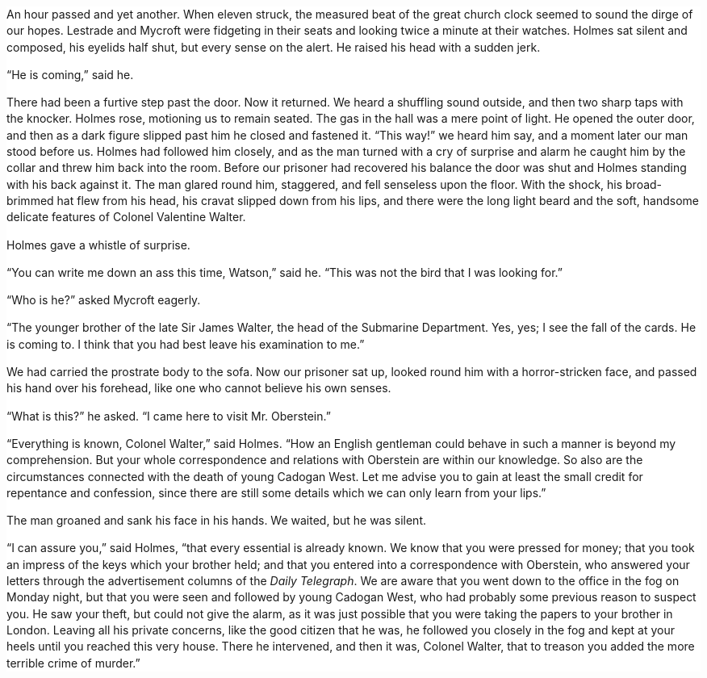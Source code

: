 An hour passed and yet another. When eleven struck, the measured beat
of the great church clock seemed to sound the dirge of our hopes.
Lestrade and Mycroft were fidgeting in their seats and looking twice a
minute at their watches. Holmes sat silent and composed, his eyelids
half shut, but every sense on the alert. He raised his head with a
sudden jerk.

“He is coming,” said he.

There had been a furtive step past the door. Now it returned. We heard
a shuffling sound outside, and then two sharp taps with the knocker.
Holmes rose, motioning us to remain seated. The gas in the hall was a
mere point of light. He opened the outer door, and then as a dark
figure slipped past him he closed and fastened it. “This way!” we heard
him say, and a moment later our man stood before us. Holmes had
followed him closely, and as the man turned with a cry of surprise and
alarm he caught him by the collar and threw him back into the room.
Before our prisoner had recovered his balance the door was shut and
Holmes standing with his back against it. The man glared round him,
staggered, and fell senseless upon the floor. With the shock, his
broad-brimmed hat flew from his head, his cravat slipped down from his
lips, and there were the long light beard and the soft, handsome
delicate features of Colonel Valentine Walter.

Holmes gave a whistle of surprise.

“You can write me down an ass this time, Watson,” said he. “This was
not the bird that I was looking for.”

“Who is he?” asked Mycroft eagerly.

“The younger brother of the late Sir James Walter, the head of the
Submarine Department. Yes, yes; I see the fall of the cards. He is
coming to. I think that you had best leave his examination to me.”

We had carried the prostrate body to the sofa. Now our prisoner sat up,
looked round him with a horror-stricken face, and passed his hand over
his forehead, like one who cannot believe his own senses.

“What is this?” he asked. “I came here to visit Mr. Oberstein.”

“Everything is known, Colonel Walter,” said Holmes. “How an English
gentleman could behave in such a manner is beyond my comprehension. But
your whole correspondence and relations with Oberstein are within our
knowledge. So also are the circumstances connected with the death of
young Cadogan West. Let me advise you to gain at least the small credit
for repentance and confession, since there are still some details which
we can only learn from your lips.”

The man groaned and sank his face in his hands. We waited, but he was
silent.

“I can assure you,” said Holmes, “that every essential is already
known. We know that you were pressed for money; that you took an
impress of the keys which your brother held; and that you entered into
a correspondence with Oberstein, who answered your letters through the
advertisement columns of the _Daily Telegraph_. We are aware that you
went down to the office in the fog on Monday night, but that you were
seen and followed by young Cadogan West, who had probably some previous
reason to suspect you. He saw your theft, but could not give the alarm,
as it was just possible that you were taking the papers to your brother
in London. Leaving all his private concerns, like the good citizen that
he was, he followed you closely in the fog and kept at your heels until
you reached this very house. There he intervened, and then it was,
Colonel Walter, that to treason you added the more terrible crime of
murder.”
